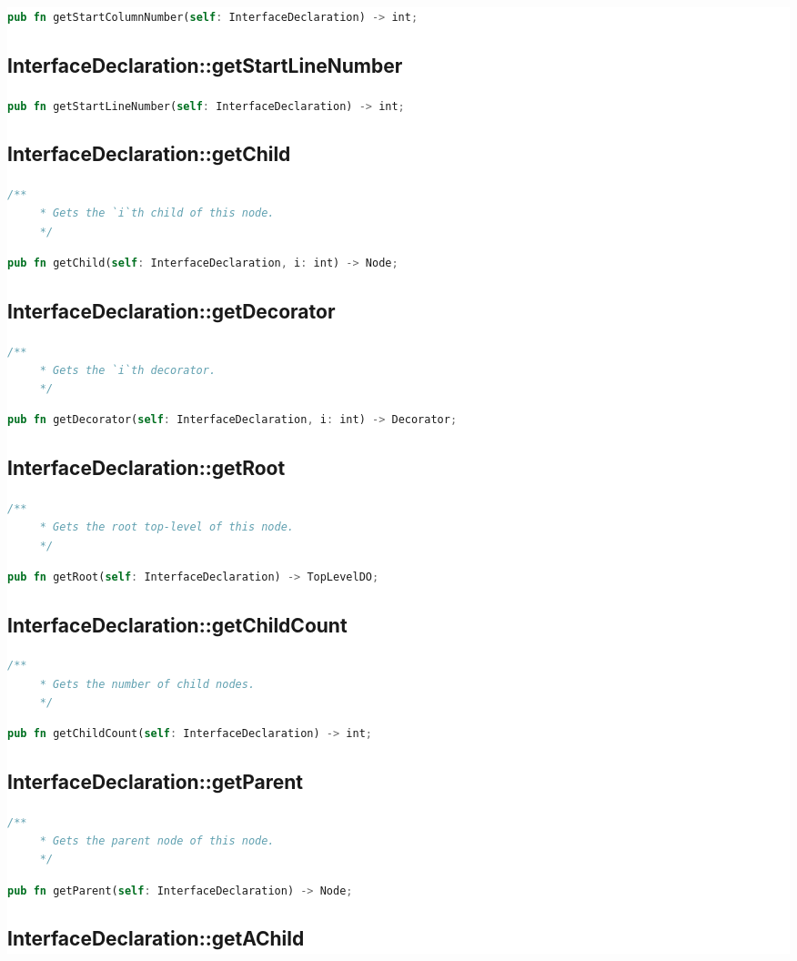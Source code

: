 ```rust
pub fn getStartColumnNumber(self: InterfaceDeclaration) -> int;
```
## InterfaceDeclaration::getStartLineNumber

```rust
pub fn getStartLineNumber(self: InterfaceDeclaration) -> int;
```
## InterfaceDeclaration::getChild

```rust
/**
     * Gets the `i`th child of this node.
     */
```
```rust
pub fn getChild(self: InterfaceDeclaration, i: int) -> Node;
```
## InterfaceDeclaration::getDecorator

```rust
/**
     * Gets the `i`th decorator.
     */
```
```rust
pub fn getDecorator(self: InterfaceDeclaration, i: int) -> Decorator;
```
## InterfaceDeclaration::getRoot

```rust
/**
     * Gets the root top-level of this node. 
     */
```
```rust
pub fn getRoot(self: InterfaceDeclaration) -> TopLevelDO;
```
## InterfaceDeclaration::getChildCount

```rust
/**
     * Gets the number of child nodes.
     */
```
```rust
pub fn getChildCount(self: InterfaceDeclaration) -> int;
```
## InterfaceDeclaration::getParent

```rust
/**
     * Gets the parent node of this node.
     */
```
```rust
pub fn getParent(self: InterfaceDeclaration) -> Node;
```
## InterfaceDeclaration::getAChild
